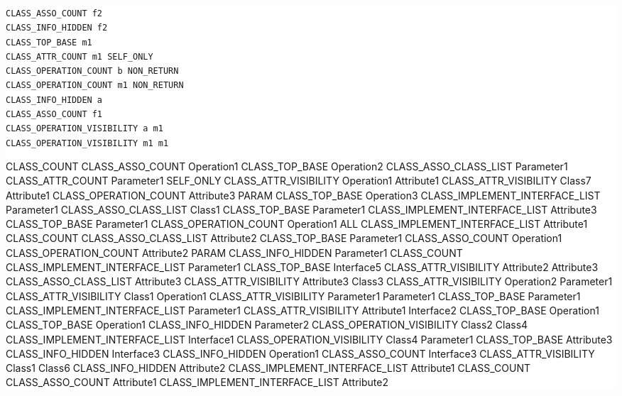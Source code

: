```
CLASS_ASSO_COUNT f2
CLASS_INFO_HIDDEN f2
CLASS_TOP_BASE m1
CLASS_ATTR_COUNT m1 SELF_ONLY
CLASS_OPERATION_COUNT b NON_RETURN
CLASS_OPERATION_COUNT m1 NON_RETURN
CLASS_INFO_HIDDEN a
CLASS_ASSO_COUNT f1
CLASS_OPERATION_VISIBILITY a m1
CLASS_OPERATION_VISIBILITY m1 m1
```



CLASS_COUNT
CLASS_ASSO_COUNT Operation1
CLASS_TOP_BASE Operation2
CLASS_ASSO_CLASS_LIST Parameter1
CLASS_ATTR_COUNT Parameter1 SELF_ONLY
CLASS_ATTR_VISIBILITY Operation1 Attribute1
CLASS_ATTR_VISIBILITY Class7 Attribute1
CLASS_OPERATION_COUNT Attribute3 PARAM
CLASS_TOP_BASE Operation3
CLASS_IMPLEMENT_INTERFACE_LIST Parameter1
CLASS_ASSO_CLASS_LIST Class1
CLASS_TOP_BASE Parameter1
CLASS_IMPLEMENT_INTERFACE_LIST Attribute3
CLASS_TOP_BASE Parameter1
CLASS_OPERATION_COUNT Operation1 ALL
CLASS_IMPLEMENT_INTERFACE_LIST Attribute1
CLASS_COUNT
CLASS_ASSO_CLASS_LIST Attribute2
CLASS_TOP_BASE Parameter1
CLASS_ASSO_COUNT Operation1
CLASS_OPERATION_COUNT Attribute2 PARAM
CLASS_INFO_HIDDEN Parameter1
CLASS_COUNT
CLASS_IMPLEMENT_INTERFACE_LIST Parameter1
CLASS_TOP_BASE Interface5
CLASS_ATTR_VISIBILITY Attribute2 Attribute3
CLASS_ASSO_CLASS_LIST Attribute3
CLASS_ATTR_VISIBILITY Attribute3 Class3
CLASS_ATTR_VISIBILITY Operation2 Parameter1
CLASS_ATTR_VISIBILITY Class1 Operation1
CLASS_ATTR_VISIBILITY Parameter1 Parameter1
CLASS_TOP_BASE Parameter1
CLASS_IMPLEMENT_INTERFACE_LIST Parameter1
CLASS_ATTR_VISIBILITY Attribute1 Interface2
CLASS_TOP_BASE Operation1
CLASS_TOP_BASE Operation1
CLASS_INFO_HIDDEN Parameter2
CLASS_OPERATION_VISIBILITY Class2 Class4
CLASS_IMPLEMENT_INTERFACE_LIST Interface1
CLASS_OPERATION_VISIBILITY Class4 Parameter1
CLASS_TOP_BASE Attribute3
CLASS_INFO_HIDDEN Interface3
CLASS_INFO_HIDDEN Operation1
CLASS_ASSO_COUNT Interface3
CLASS_ATTR_VISIBILITY Class1 Class6
CLASS_INFO_HIDDEN Attribute2
CLASS_IMPLEMENT_INTERFACE_LIST Attribute1
CLASS_COUNT
CLASS_ASSO_COUNT Attribute1
CLASS_IMPLEMENT_INTERFACE_LIST Attribute2